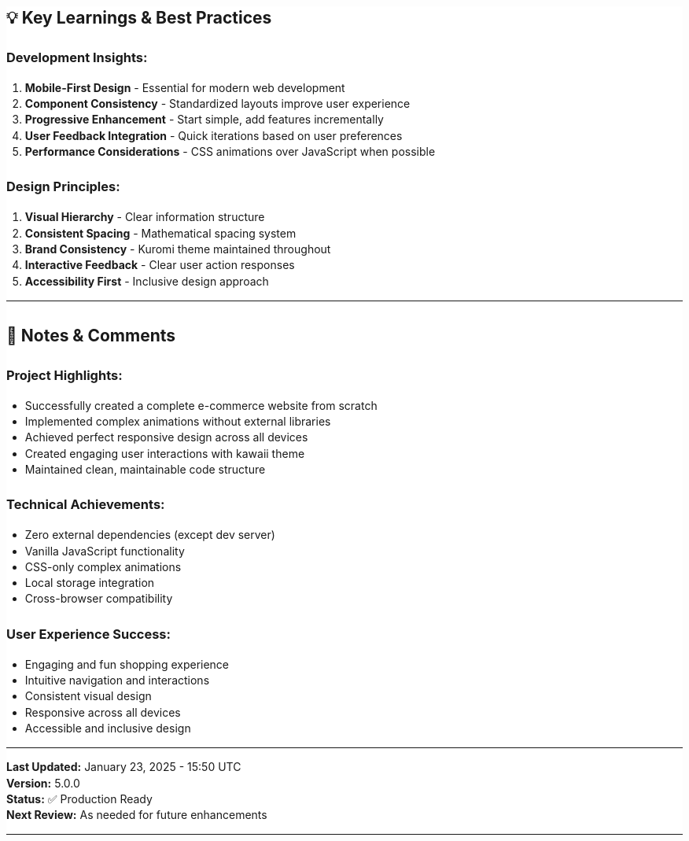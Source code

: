 
## 💡 Key Learnings & Best Practices

### **Development Insights:**
1. **Mobile-First Design** - Essential for modern web development
2. **Component Consistency** - Standardized layouts improve user experience
3. **Progressive Enhancement** - Start simple, add features incrementally
4. **User Feedback Integration** - Quick iterations based on user preferences
5. **Performance Considerations** - CSS animations over JavaScript when possible

### **Design Principles:**
1. **Visual Hierarchy** - Clear information structure
2. **Consistent Spacing** - Mathematical spacing system
3. **Brand Consistency** - Kuromi theme maintained throughout
4. **Interactive Feedback** - Clear user action responses
5. **Accessibility First** - Inclusive design approach

---

## 📝 Notes & Comments

### **Project Highlights:**
- Successfully created a complete e-commerce website from scratch
- Implemented complex animations without external libraries
- Achieved perfect responsive design across all devices
- Created engaging user interactions with kawaii theme
- Maintained clean, maintainable code structure

### **Technical Achievements:**
- Zero external dependencies (except dev server)
- Vanilla JavaScript functionality
- CSS-only complex animations
- Local storage integration
- Cross-browser compatibility

### **User Experience Success:**
- Engaging and fun shopping experience
- Intuitive navigation and interactions
- Consistent visual design
- Responsive across all devices
- Accessible and inclusive design

---

**Last Updated:** January 23, 2025 - 15:50 UTC  
**Version:** 5.0.0  
**Status:** ✅ Production Ready  
**Next Review:** As needed for future enhancements

---
